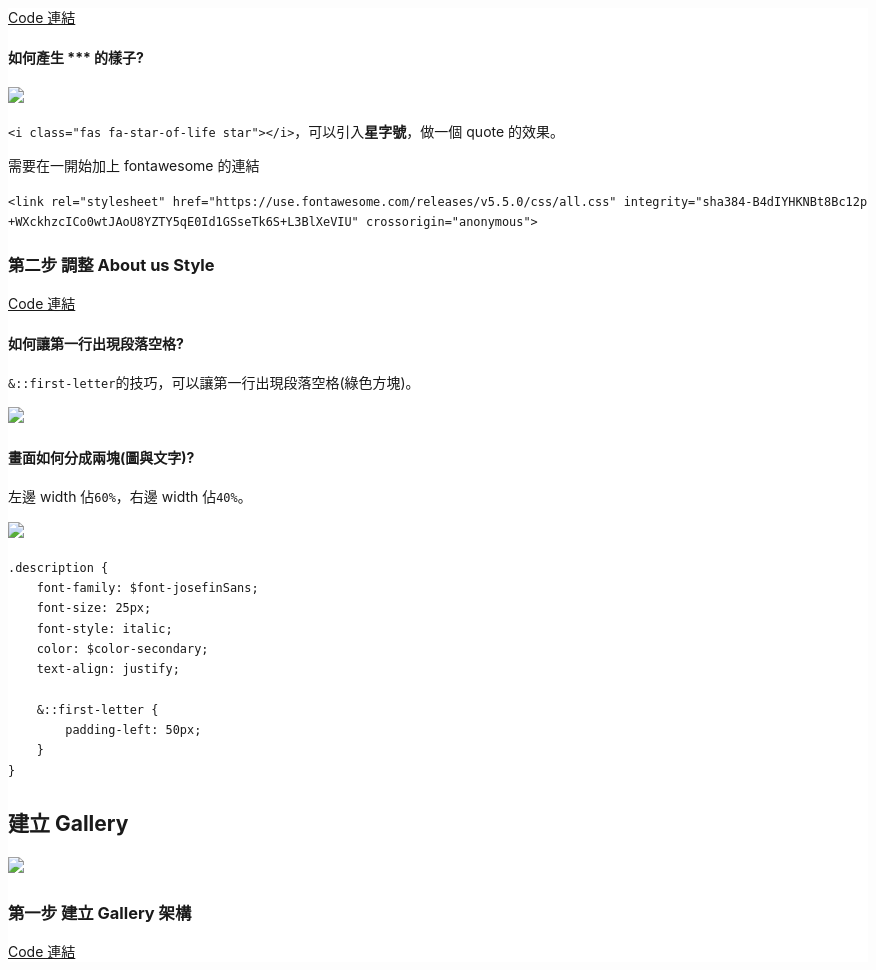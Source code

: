 [Code 連結](https://github.com/hff2/My-Projects/pull/14/commits/4a0f780ab1d7402b77a022814fcb468423f5b90b)

#### 如何產生 \*\*\* 的樣子?

![](https://i.imgur.com/LHjWHH6.png)

`<i class="fas fa-star-of-life star"></i>`，可以引入**星字號**，做一個 quote 的效果。

需要在一開始加上 fontawesome 的連結

```html=
<link rel="stylesheet" href="https://use.fontawesome.com/releases/v5.5.0/css/all.css" integrity="sha384-B4dIYHKNBt8Bc12p+WXckhzcICo0wtJAoU8YZTY5qE0Id1GSseTk6S+L3BlXeVIU" crossorigin="anonymous">
```

### 第二步 調整 About us Style

[Code 連結](https://github.com/hff2/My-Projects/pull/14/commits/e4a94826f6bb3a72d33adaa19e03714473011695?file-filters%5B%5D=.scss)

#### 如何讓第一行出現段落空格?

`&::first-letter`的技巧，可以讓第一行出現段落空格(綠色方塊)。

![](https://i.imgur.com/6PWnGdw.png)

#### 畫面如何分成兩塊(圖與文字)?

左邊 width 佔`60%`，右邊 width 佔`40%`。

![](https://i.imgur.com/TtoUQYg.png)

```scss=
.description {
    font-family: $font-josefinSans;
    font-size: 25px;
    font-style: italic;
    color: $color-secondary;
    text-align: justify;

    &::first-letter {
        padding-left: 50px;
    }
}
```

## 建立 Gallery

![](https://i.imgur.com/YHxUAbi.jpg)

### 第一步 建立 Gallery 架構

[Code 連結](https://github.com/hff2/My-Projects/pull/14/commits/3de571216d992624f7e175506daf2221c80aedcd?file-filters%5B%5D=)
